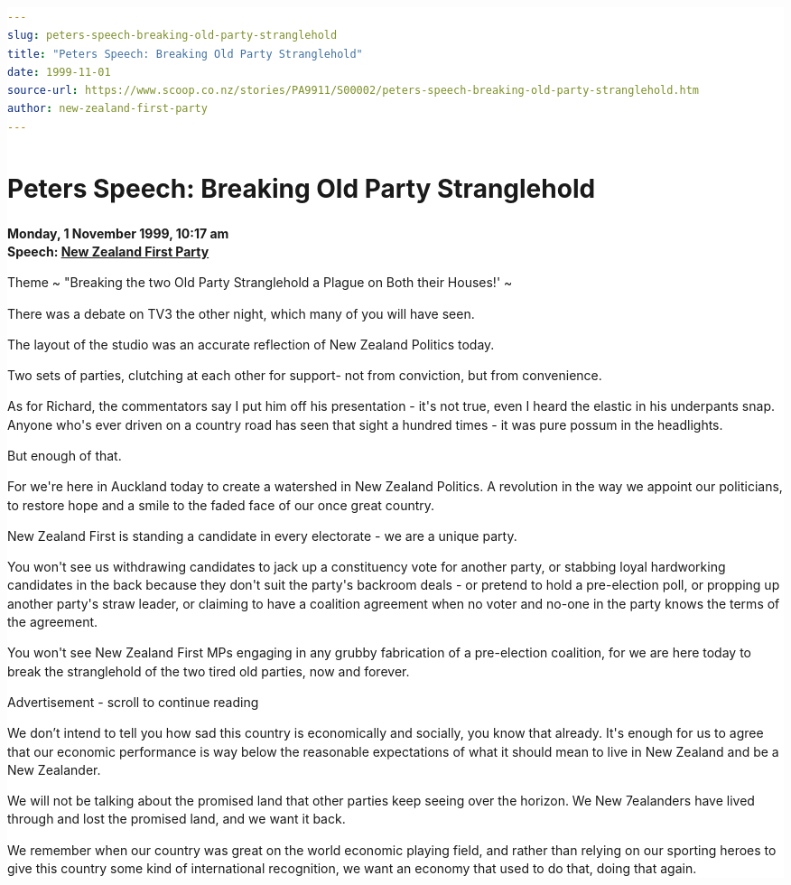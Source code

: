 ```yaml
---
slug: peters-speech-breaking-old-party-stranglehold
title: "Peters Speech: Breaking Old Party Stranglehold"
date: 1999-11-01
source-url: https://www.scoop.co.nz/stories/PA9911/S00002/peters-speech-breaking-old-party-stranglehold.htm
author: new-zealand-first-party
---
```

Peters Speech: Breaking Old Party Stranglehold
==============================================

**Monday, 1 November 1999, 10:17 am**  
**Speech: [New Zealand First Party](https://info.scoop.co.nz/New_Zealand_First_Party)**

Theme ~ "Breaking the two Old Party Stranglehold a Plague on Both their Houses!' ~

There was a debate on TV3 the other night, which many of you will have seen.

The layout of the studio was an accurate reflection of New Zealand Politics today.

Two sets of parties, clutching at each other for support- not from conviction, but from convenience.

As for Richard, the commentators say I put him off his presentation - it's not true, even I heard the elastic in his underpants snap. Anyone who's ever driven on a country road has seen that sight a hundred times - it was pure possum in the headlights.

But enough of that.

For we're here in Auckland today to create a watershed in New Zealand Politics. A revolution in the way we appoint our politicians, to restore hope and a smile to the faded face of our once great country.

New Zealand First is standing a candidate in every electorate - we are a unique party.

You won't see us withdrawing candidates to jack up a constituency vote for another party, or stabbing loyal hardworking candidates in the back because they don't suit the party's backroom deals - or pretend to hold a pre-election poll, or propping up another party's straw leader, or claiming to have a coalition agreement when no voter and no-one in the party knows the terms of the agreement.

You won't see New Zealand First MPs engaging in any grubby fabrication of a pre-election coalition, for we are here today to break the stranglehold of the two tired old parties, now and forever.

Advertisement - scroll to continue reading





We don’t intend to tell you how sad this country is economically and socially, you know that already. It's enough for us to agree that our economic performance is way below the reasonable expectations of what it should mean to live in New Zealand and be a New Zealander.

We will not be talking about the promised land that other parties keep seeing over the horizon. We New 7ealanders have lived through and lost the promised land, and we want it back.

We remember when our country was great on the world economic playing field, and rather than relying on our sporting heroes to give this country some kind of international recognition, we want an economy that used to do that, doing that again.
